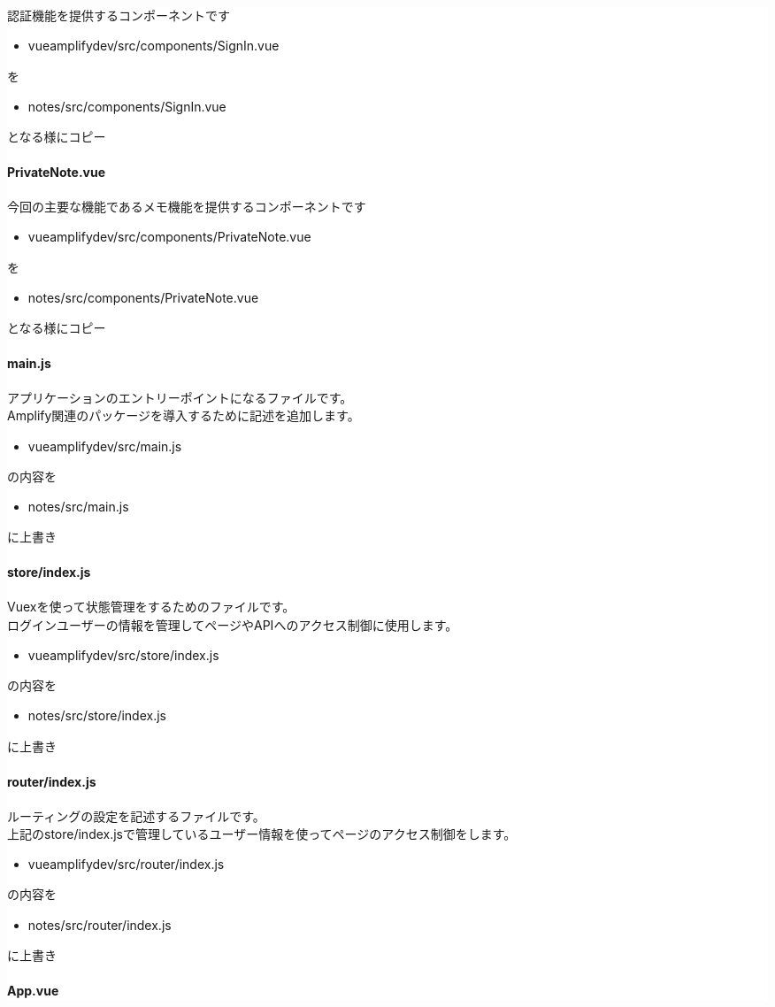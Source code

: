 認証機能を提供するコンポーネントです

- vueamplifydev/src/components/SignIn.vue

を

- notes/src/components/SignIn.vue

となる様にコピー

#### PrivateNote.vue

今回の主要な機能であるメモ機能を提供するコンポーネントです

- vueamplifydev/src/components/PrivateNote.vue

を

- notes/src/components/PrivateNote.vue

となる様にコピー

#### main.js

アプリケーションのエントリーポイントになるファイルです。  
Amplify関連のパッケージを導入するために記述を追加します。

- vueamplifydev/src/main.js

の内容を

- notes/src/main.js

に上書き

#### store/index.js

Vuexを使って状態管理をするためのファイルです。  
ログインユーザーの情報を管理してページやAPIへのアクセス制御に使用します。

- vueamplifydev/src/store/index.js

の内容を

- notes/src/store/index.js

に上書き

#### router/index.js

ルーティングの設定を記述するファイルです。  
上記のstore/index.jsで管理しているユーザー情報を使ってページのアクセス制御をします。

- vueamplifydev/src/router/index.js

の内容を

- notes/src/router/index.js

に上書き

#### App.vue
